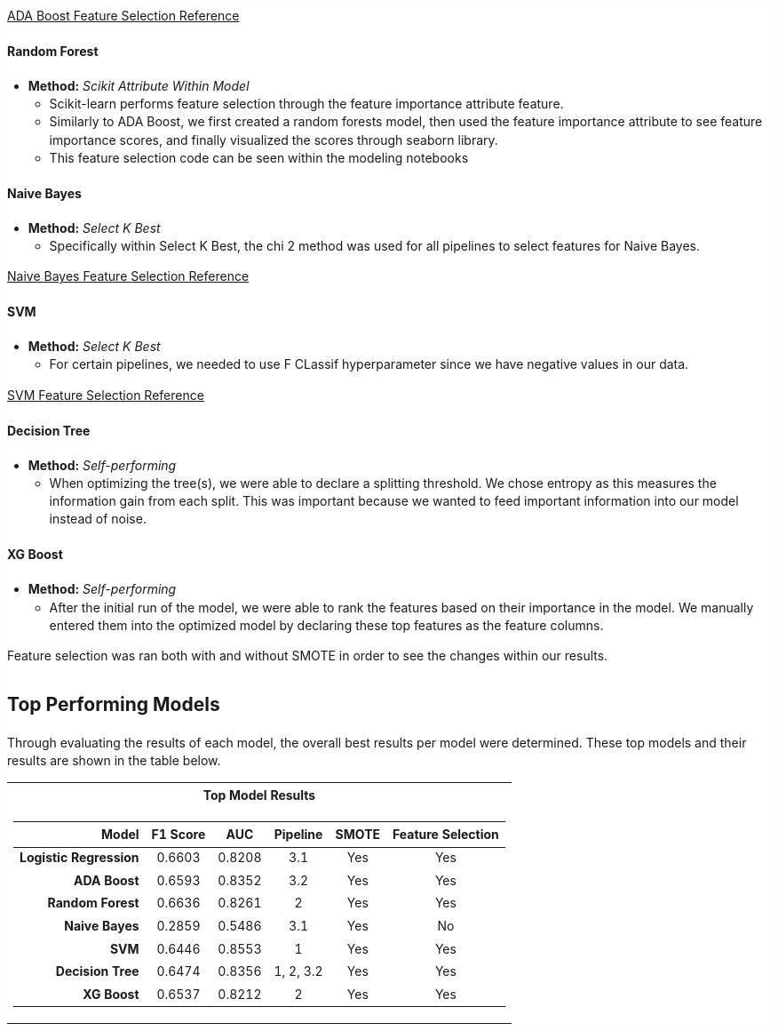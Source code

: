 [ADA Boost Feature Selection Reference](https://scikit-learn.org/stable/modules/generated/sklearn.ensemble.AdaBoostClassifier.html?highlight=ada#sklearn.ensemble.AdaBoostClassifier)

#### Random Forest
- __Method:__ *Scikit Attribute Within Model*
    - Scikit-learn performs feature selection through the feature importance attribute feature.
    - Similarly to ADA Boost, we first created a random forests model, then used the feature importance attribute to see feature importance scores, and finally visualized the scores through seaborn library.
    - This feature selection code can be seen within the modeling notebooks

#### Naive Bayes
- __Method:__ *Select K Best*
    - Specifically within Select K Best, the chi 2 method was used for all pipelines to select features for Naive Bayes.

[Naive Bayes Feature Selection Reference](https://medium.com/analytics-vidhya/preprocessing-data-for-predicting-online-shoppers-purchasing-intention-ml-ba78186b7e85)

#### SVM
- __Method:__ *Select K Best*
    - For certain pipelines, we needed to use F CLassif hyperparameter since we have negative values in our data.  

[SVM Feature Selection Reference](https://stats.stackexchange.com/questions/341332/how-to-scale-for-selectkbest-for-feature-selection)

#### Decision Tree
- __Method:__ *Self-performing*
    - When optimizing the tree(s), we were able to declare a splitting threshold. We chose entropy as this measures the information gain from each split. This was important because we wanted to feed important information into our model instead of noise.

#### XG Boost
- __Method:__ *Self-performing*
    - After the initial run of the model, we were able to rank the features based on their importance in the model. We manually entered them into the optimized model by declaring these top features as the feature columns.

Feature selection was ran both with and without SMOTE in order to see the changes within our results.

## Top Performing Models

Through evaluating the results of each model, the overall best results per model were determined. These top models and their results are shown in the table below.
<table>
<tr><th>Top Model Results</th></tr>
<tr><td>
    
|Model|F1 Score|AUC|Pipeline|SMOTE|Feature Selection|
|----:|:------:|:-:|:------:|:---:|:-------:|
|__Logistic Regression__|0.6603|0.8208|3.1|Yes|Yes|
|__ADA Boost__|0.6593|0.8352|3.2|Yes|Yes|
|__Random Forest__|0.6636|0.8261|2|Yes|Yes|
|__Naive Bayes__|0.2859|0.5486|3.1|Yes|No|
|__SVM__|0.6446|0.8553|1|Yes|Yes|
|__Decision Tree__|0.6474|0.8356|1, 2, 3.2|Yes|Yes|
|__XG Boost__|0.6537|0.8212|2|Yes|Yes|
